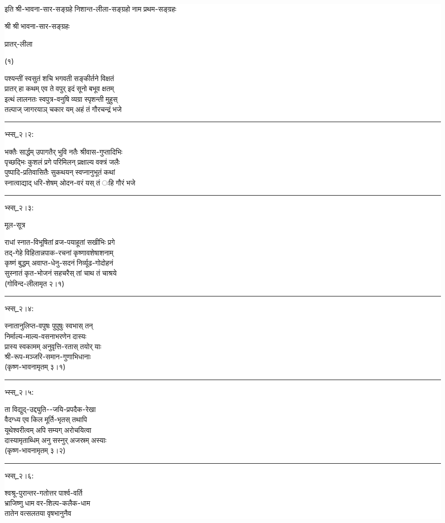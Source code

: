 इति श्री-भावना-सार-सङ्ग्रहे निशान्त-लीला-सङ्ग्रहो नाम प्रथम-सङ्ग्रहः  
  
श्री श्री भावना-सार-सङ्ग्रहः  
  
  
  
प्रातर्-लीला  
  
(१)  
  
पश्यन्तीं स्वसुतं शचि भगवती सङ्कीर्तने विक्षतं  
प्रातर् हा कथम् एव ते वपुर् इदं सूनो बभूव क्षतम्  
इत्थं लालनतः स्वपुत्र-वनुषि व्यग्रा स्पृशन्ती मुहुस्  
तल्पाज् जागरयाञ् चकार यम् अहं तं गौरचन्द्रं भजे  
  
____________________________________  
  
भ्स्स्_२।२:  
  
भक्तैः सार्द्धम् उपागतैर् भुवि नतैः श्रीवास-गुप्तादिभिः  
पृच्छद्भिः कुशलं प्रगे परिमिलन् प्रक्षाल्य वक्त्रं जलैः  
पुष्पादि-प्रतिवासितैः सुकथयन् स्वप्नानुभूतं कथां  
स्नात्वाद्याद् धरि-शेषम् ओदन-वरं यस् तं ःहि गौरं भजे  
  
____________________________________  
  
भ्स्स्_२।३:  
  
मूल-सूत्र  
  
राधां स्नात-विभूषितां व्रज-पयाहूतां सखीभिः प्रगे  
तद्-गेहे विहितान्नपाक-रचनां कृष्णावशेषाशनाम्  
कृष्णं बुद्धम् अवाप्त-धेनु-सदनं निर्व्यूढ-गोदोहनं  
सुस्नातं कृत-भोजनं सहचरैस् तां चाथ तं चाश्रये  
(गोविन्द-लीलामृत २।१)  
  
____________________________________  
  
भ्स्स्_२।४:  
  
स्नातानुलिप्त-वपुषः पुपुषुः स्वभास् तन्  
निर्माल्य-माल्य-वसनाभरणेन दास्यः  
प्रास्य स्वकामम् अनुवृत्ति-रतास् तयोर् याः  
श्री-रूप-मञ्जरि-समान-गुणाभिधानाः  
(कृष्ण-भावनामृतम् ३।१)  
  
  
____________________________________  
  
भ्स्स्_२।५:  
  
ता विद्युद्-उद्द्युति--जयि-प्रपदैक-रेखा  
वैदग्ध्य एव किल मूर्ति-भृतस् तथापि  
यूथेश्वरीत्वम् अपि सम्यग् अरोचयित्वा  
दास्यामृताब्धिम् अनु सस्नुर् अजस्रम् अस्याः  
(कृष्ण-भावनामृतम् ३।२)  
  
____________________________________  
  
भ्स्स्_२।६:  
  
श्वश्रू-पुरान्तर-गतोत्तर पार्श्व-वर्ति  
भ्राजिष्णु धाम वर-शिल्प-कलैक-धाम  
तातेन वत्सलतया वृषभानुनैव  
